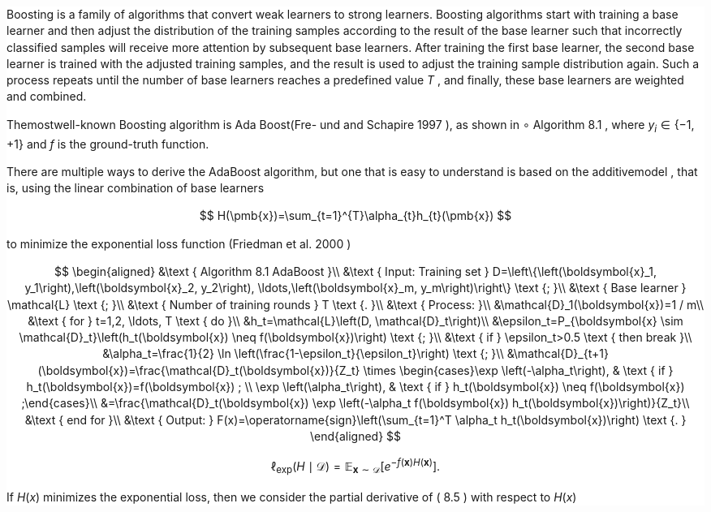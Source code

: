 Boosting is a family of algorithms that convert weak learners to strong learners. Boosting algorithms start with training a base learner and then adjust the distribution of the training samples according to the result of the base learner such that incorrectly classified samples will receive more attention by subsequent base learners. After training the first base learner, the second base learner is trained with the adjusted training samples, and the result is used to adjust the training sample distribution again. Such a process repeats until the number of base learners reaches a predefined value    $T$  , and finally, these base learners are weighted and combined.  

Themostwell-known Boosting algorithm is Ada Boost(Fre- und and Schapire  1997 ), as shown in    $\circ$   Algorithm 8.1 , where  $y_{i}\in\{-1,+1\}$   and  $f$  is the ground-truth function.  

There are multiple ways to derive the AdaBoost algorithm, but one that is easy to understand is based on the additivemodel , that is, using the linear combination of base learners  

$$
H(\pmb{x})=\sum_{t=1}^{T}\alpha_{t}h_{t}(\pmb{x})
$$  

to minimize the  exponential loss function  (Friedman et al.  2000 )  


$$
\begin{aligned}
&\text { Algorithm 8.1 AdaBoost }\\
&\text { Input: Training set } D=\left\{\left(\boldsymbol{x}_1, y_1\right),\left(\boldsymbol{x}_2, y_2\right), \ldots,\left(\boldsymbol{x}_m, y_m\right)\right\} \text {; }\\
&\text { Base learner } \mathcal{L} \text {; }\\
&\text { Number of training rounds } T \text {. }\\
&\text { Process: }\\
&\mathcal{D}_1(\boldsymbol{x})=1 / m\\
&\text { for } t=1,2, \ldots, T \text { do }\\
&h_t=\mathcal{L}\left(D, \mathcal{D}_t\right)\\
&\epsilon_t=P_{\boldsymbol{x} \sim \mathcal{D}_t}\left(h_t(\boldsymbol{x}) \neq f(\boldsymbol{x})\right) \text {; }\\
&\text { if } \epsilon_t>0.5 \text { then break }\\
&\alpha_t=\frac{1}{2} \ln \left(\frac{1-\epsilon_t}{\epsilon_t}\right) \text {; }\\
&\mathcal{D}_{t+1}(\boldsymbol{x})=\frac{\mathcal{D}_t(\boldsymbol{x})}{Z_t} \times \begin{cases}\exp \left(-\alpha_t\right), & \text { if } h_t(\boldsymbol{x})=f(\boldsymbol{x}) ; \\ \exp \left(\alpha_t\right), & \text { if } h_t(\boldsymbol{x}) \neq f(\boldsymbol{x}) ;\end{cases}\\
&=\frac{\mathcal{D}_t(\boldsymbol{x}) \exp \left(-\alpha_t f(\boldsymbol{x}) h_t(\boldsymbol{x})\right)}{Z_t}\\
&\text { end for }\\
&\text { Output: } F(x)=\operatorname{sign}\left(\sum_{t=1}^T \alpha_t h_t(\boldsymbol{x})\right) \text {. }
\end{aligned}
$$


$$
\ell_{\mathrm{exp}}(H\mid\mathcal{D})=\mathbb{E}_{\mathbf{x}\sim\mathcal{D}}\left[e^{-f(\mathbf{x})H(\mathbf{x})}\right].
$$  

If    $H(x)$   minimizes the exponential loss, then we consider the partial derivative of ( 8.5 ) with respect to    $H(x)$  
